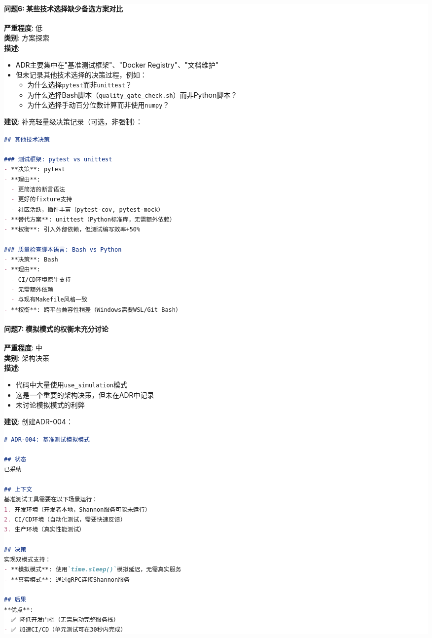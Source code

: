 #### 问题6: 某些技术选择缺少备选方案对比
**严重程度**: 低  
**类别**: 方案探索  
**描述**:
- ADR主要集中在"基准测试框架"、"Docker Registry"、"文档维护"
- 但未记录其他技术选择的决策过程，例如：
  - 为什么选择`pytest`而非`unittest`？
  - 为什么选择Bash脚本（`quality_gate_check.sh`）而非Python脚本？
  - 为什么选择手动百分位数计算而非使用`numpy`？

**建议**:
补充轻量级决策记录（可选，非强制）：

```markdown
## 其他技术决策

### 测试框架: pytest vs unittest
- **决策**: pytest
- **理由**: 
  - 更简洁的断言语法
  - 更好的fixture支持
  - 社区活跃，插件丰富（pytest-cov, pytest-mock）
- **替代方案**: unittest（Python标准库，无需额外依赖）
- **权衡**: 引入外部依赖，但测试编写效率+50%

### 质量检查脚本语言: Bash vs Python
- **决策**: Bash
- **理由**:
  - CI/CD环境原生支持
  - 无需额外依赖
  - 与现有Makefile风格一致
- **权衡**: 跨平台兼容性稍差（Windows需要WSL/Git Bash）
```

#### 问题7: 模拟模式的权衡未充分讨论
**严重程度**: 中  
**类别**: 架构决策  
**描述**:
- 代码中大量使用`use_simulation`模式
- 这是一个重要的架构决策，但未在ADR中记录
- 未讨论模拟模式的利弊

**建议**:
创建ADR-004：

```markdown
# ADR-004: 基准测试模拟模式

## 状态
已采纳

## 上下文
基准测试工具需要在以下场景运行：
1. 开发环境（开发者本地，Shannon服务可能未运行）
2. CI/CD环境（自动化测试，需要快速反馈）
3. 生产环境（真实性能测试）

## 决策
实现双模式支持：
- **模拟模式**: 使用`time.sleep()`模拟延迟，无需真实服务
- **真实模式**: 通过gRPC连接Shannon服务

## 后果
**优点**:
- ✅ 降低开发门槛（无需启动完整服务栈）
- ✅ 加速CI/CD（单元测试可在30秒内完成）
```